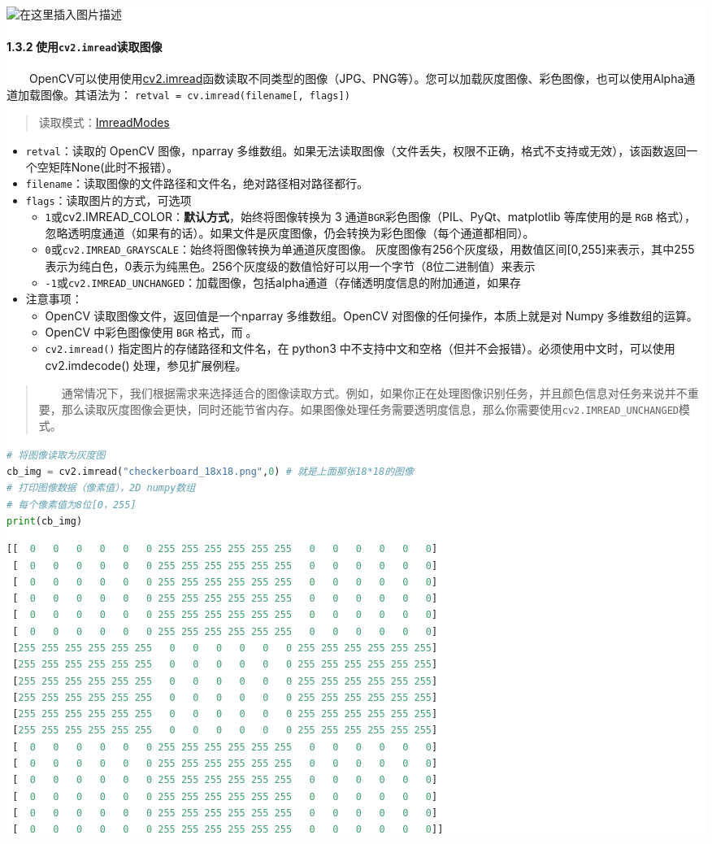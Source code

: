 ```python
```
![在这里插入图片描述](https://i-blog.csdnimg.cn/direct/d741262cecf84e6ea3dad3914b4f6d3f.png)
#### 1.3.2 使用`cv2.imread`读取图像
&#8195;&#8195;OpenCV可以使用使用[cv2.imread](https://docs.opencv.org/4.5.1/d4/da8/group__imgcodecs.html#ga288b8b3da0892bd651fce07b3bbd3a56)函数读取不同类型的图像（JPG、PNG等）。您可以加载灰度图像、彩色图像，也可以使用Alpha通道加载图像。其语法为：
`retval = cv.imread(filename[, flags])`
>读取模式：[ImreadModes](https://docs.opencv.org/4.5.1/d8/d6a/group__imgcodecs__flags.html#ga61d9b0126a3e57d9277ac48327799c80)

- `retval`：读取的 OpenCV 图像，nparray 多维数组。如果无法读取图像（文件丢失，权限不正确，格式不支持或无效），该函数返回一个空矩阵None(此时不报错）。
- `filename`：读取图像的文件路径和文件名，绝对路径相对路径都行。
- `flags`：读取图片的方式，可选项
	- `1`或cv2.IMREAD_COLOR：**默认方式**，始终将图像转换为 3 通道`BGR`彩色图像（PIL、PyQt、matplotlib 等库使用的是 `RGB` 格式），忽略透明度通道（如果有的话）。如果文件是灰度图像，仍会转换为彩色图像（每个通道都相同）。
	- `0`或`cv2.IMREAD_GRAYSCALE`：始终将图像转换为单通道灰度图像。
灰度图像有256个灰度级，用数值区间[0,255]来表示，其中255表示为纯白色，0表示为纯黑色。256个灰度级的数值恰好可以用一个字节（8位二进制值）来表示
	- `-1`或`cv2.IMREAD_UNCHANGED`：加载图像，包括alpha通道（存储透明度信息的附加通道，如果存
- 注意事项：
	- OpenCV 读取图像文件，返回值是一个nparray 多维数组。OpenCV 对图像的任何操作，本质上就是对 Numpy 多维数组的运算。
	- OpenCV 中彩色图像使用 `BGR` 格式，而 。
	- `cv2.imread()` 指定图片的存储路径和文件名，在 python3 中不支持中文和空格（但并不会报错）。必须使用中文时，可以使用 cv2.imdecode() 处理，参见扩展例程。

>&#8195;&#8195;通常情况下，我们根据需求来选择适合的图像读取方式。例如，如果你正在处理图像识别任务，并且颜色信息对任务来说并不重要，那么读取灰度图像会更快，同时还能节省内存。如果图像处理任务需要透明度信息，那么你需要使用`cv2.IMREAD_UNCHANGED`模式。


```python
# 将图像读取为灰度图
cb_img = cv2.imread("checkerboard_18x18.png",0) # 就是上面那张18*18的图像
# 打印图像数据（像素值），2D numpy数组
# 每个像素值为8位[0，255]
print(cb_img)
```
```python
[[  0   0   0   0   0   0 255 255 255 255 255 255   0   0   0   0   0   0]
 [  0   0   0   0   0   0 255 255 255 255 255 255   0   0   0   0   0   0]
 [  0   0   0   0   0   0 255 255 255 255 255 255   0   0   0   0   0   0]
 [  0   0   0   0   0   0 255 255 255 255 255 255   0   0   0   0   0   0]
 [  0   0   0   0   0   0 255 255 255 255 255 255   0   0   0   0   0   0]
 [  0   0   0   0   0   0 255 255 255 255 255 255   0   0   0   0   0   0]
 [255 255 255 255 255 255   0   0   0   0   0   0 255 255 255 255 255 255]
 [255 255 255 255 255 255   0   0   0   0   0   0 255 255 255 255 255 255]
 [255 255 255 255 255 255   0   0   0   0   0   0 255 255 255 255 255 255]
 [255 255 255 255 255 255   0   0   0   0   0   0 255 255 255 255 255 255]
 [255 255 255 255 255 255   0   0   0   0   0   0 255 255 255 255 255 255]
 [255 255 255 255 255 255   0   0   0   0   0   0 255 255 255 255 255 255]
 [  0   0   0   0   0   0 255 255 255 255 255 255   0   0   0   0   0   0]
 [  0   0   0   0   0   0 255 255 255 255 255 255   0   0   0   0   0   0]
 [  0   0   0   0   0   0 255 255 255 255 255 255   0   0   0   0   0   0]
 [  0   0   0   0   0   0 255 255 255 255 255 255   0   0   0   0   0   0]
 [  0   0   0   0   0   0 255 255 255 255 255 255   0   0   0   0   0   0]
 [  0   0   0   0   0   0 255 255 255 255 255 255   0   0   0   0   0   0]]
```
